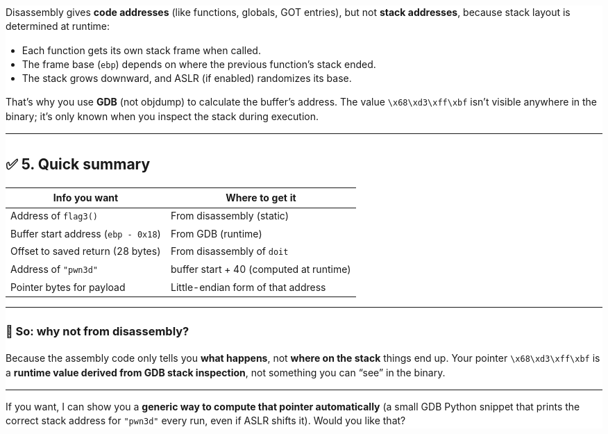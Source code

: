 Disassembly gives **code addresses** (like functions, globals, GOT entries),
but not **stack addresses**, because stack layout is determined at runtime:

* Each function gets its own stack frame when called.
* The frame base (`ebp`) depends on where the previous function’s stack ended.
* The stack grows downward, and ASLR (if enabled) randomizes its base.

That’s why you use **GDB** (not objdump) to calculate the buffer’s address.
The value `\x68\xd3\xff\xbf` isn’t visible anywhere in the binary; it’s only known when you inspect the stack during execution.

---

## ✅ 5. Quick summary

| Info you want                       | Where to get it                         |
| ----------------------------------- | --------------------------------------- |
| Address of `flag3()`                | From disassembly (static)               |
| Buffer start address (`ebp - 0x18`) | From GDB (runtime)                      |
| Offset to saved return (28 bytes)   | From disassembly of `doit`              |
| Address of `"pwn3d"`                | buffer start + 40 (computed at runtime) |
| Pointer bytes for payload           | Little-endian form of that address      |

---

### 🧩 So: why not from disassembly?

Because the assembly code only tells you **what happens**, not **where on the stack** things end up.
Your pointer `\x68\xd3\xff\xbf` is a **runtime value derived from GDB stack inspection**, not something you can “see” in the binary.

---

If you want, I can show you a **generic way to compute that pointer automatically** (a small GDB Python snippet that prints the correct stack address for `"pwn3d"` every run, even if ASLR shifts it). Would you like that?
